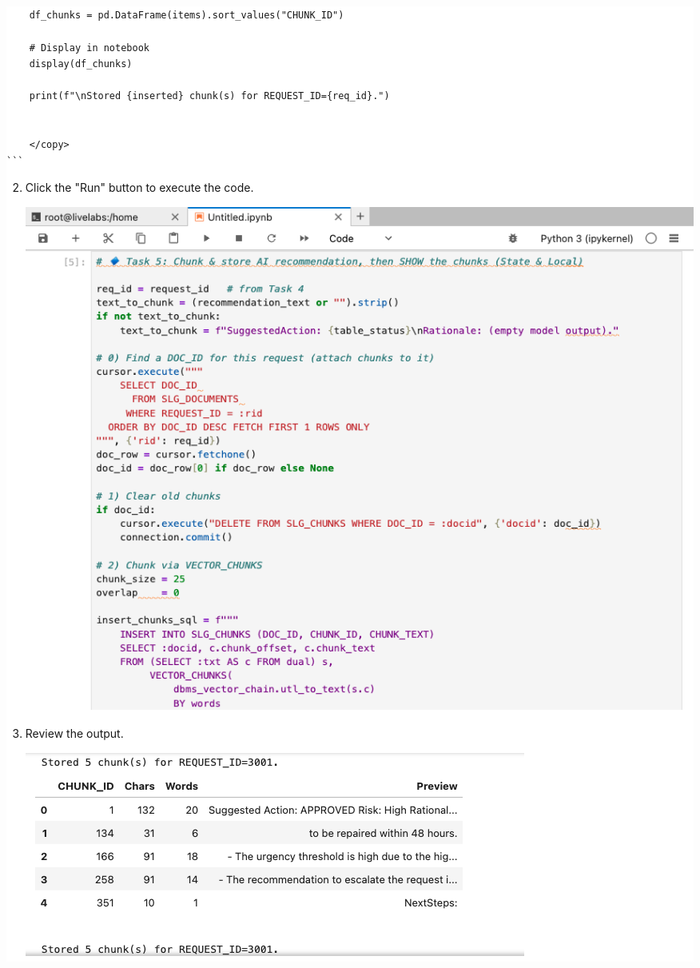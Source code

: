         df_chunks = pd.DataFrame(items).sort_values("CHUNK_ID")

        # Display in notebook
        display(df_chunks)

        print(f"\nStored {inserted} chunk(s) for REQUEST_ID={req_id}.")


        </copy>
    ```

2. Click the "Run" button to execute the code.

    ![create chunks](./images/create-chunks.png " ")

3. Review the output.

    ![chunks](./images/chunks-created.png " ")
